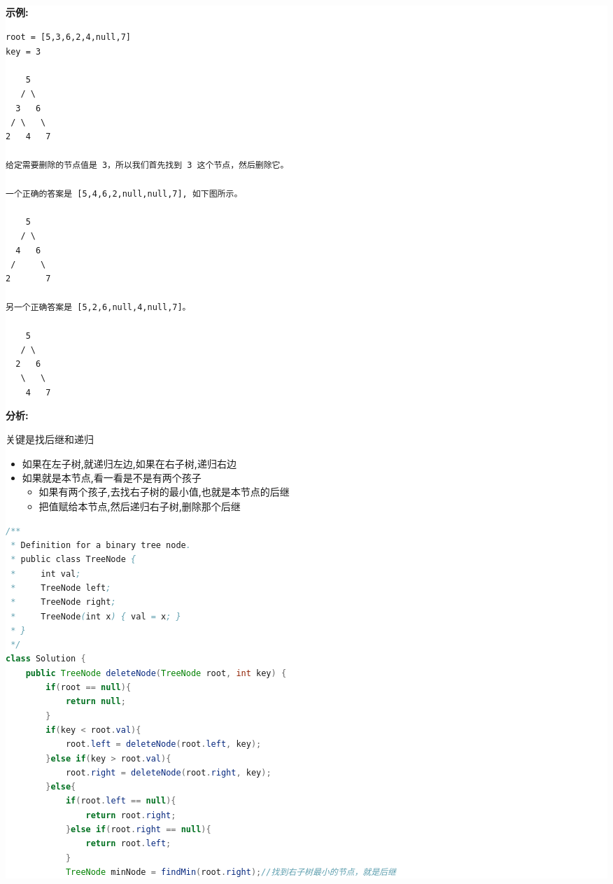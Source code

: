 **示例:**

```
root = [5,3,6,2,4,null,7]
key = 3

    5
   / \
  3   6
 / \   \
2   4   7

给定需要删除的节点值是 3，所以我们首先找到 3 这个节点，然后删除它。

一个正确的答案是 [5,4,6,2,null,null,7], 如下图所示。

    5
   / \
  4   6
 /     \
2       7

另一个正确答案是 [5,2,6,null,4,null,7]。

    5
   / \
  2   6
   \   \
    4   7
```

**分析:**

关键是找后继和递归

* 如果在左子树,就递归左边,如果在右子树,递归右边
* 如果就是本节点,看一看是不是有两个孩子
  * 如果有两个孩子,去找右子树的最小值,也就是本节点的后继
  * 把值赋给本节点,然后递归右子树,删除那个后继

```java
/**
 * Definition for a binary tree node.
 * public class TreeNode {
 *     int val;
 *     TreeNode left;
 *     TreeNode right;
 *     TreeNode(int x) { val = x; }
 * }
 */
class Solution {
    public TreeNode deleteNode(TreeNode root, int key) {
        if(root == null){
            return null;
        }
        if(key < root.val){
            root.left = deleteNode(root.left, key);
        }else if(key > root.val){
            root.right = deleteNode(root.right, key);
        }else{
            if(root.left == null){
                return root.right;
            }else if(root.right == null){
                return root.left;
            }
            TreeNode minNode = findMin(root.right);//找到右子树最小的节点，就是后继
```